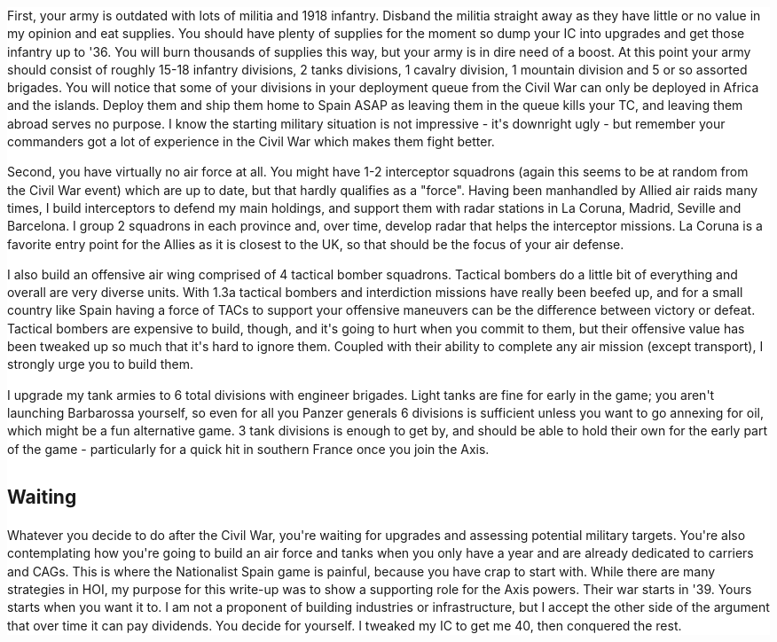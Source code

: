 First, your army is outdated with lots of militia and 1918 infantry.
Disband the militia straight away as they have little or no value in my
opinion and eat supplies. You should have plenty of supplies for the
moment so dump your IC into upgrades and get those infantry up to '36.
You will burn thousands of supplies this way, but your army is in dire
need of a boost. At this point your army should consist of roughly 15-18
infantry divisions, 2 tanks divisions, 1 cavalry division, 1 mountain
division and 5 or so assorted brigades. You will notice that some of
your divisions in your deployment queue from the Civil War can only be
deployed in Africa and the islands. Deploy them and ship them home to
Spain ASAP as leaving them in the queue kills your TC, and leaving them
abroad serves no purpose. I know the starting military situation is not
impressive - it's downright ugly - but remember your commanders got a
lot of experience in the Civil War which makes them fight better.

Second, you have virtually no air force at all. You might have 1-2
interceptor squadrons (again this seems to be at random from the Civil
War event) which are up to date, but that hardly qualifies as a "force".
Having been manhandled by Allied air raids many times, I build
interceptors to defend my main holdings, and support them with radar
stations in La Coruna, Madrid, Seville and Barcelona. I group 2
squadrons in each province and, over time, develop radar that helps the
interceptor missions. La Coruna is a favorite entry point for the Allies
as it is closest to the UK, so that should be the focus of your air
defense.

I also build an offensive air wing comprised of 4 tactical bomber
squadrons. Tactical bombers do a little bit of everything and overall
are very diverse units. With 1.3a tactical bombers and interdiction
missions have really been beefed up, and for a small country like Spain
having a force of TACs to support your offensive maneuvers can be the
difference between victory or defeat. Tactical bombers are expensive to
build, though, and it's going to hurt when you commit to them, but their
offensive value has been tweaked up so much that it's hard to ignore
them. Coupled with their ability to complete any air mission (except
transport), I strongly urge you to build them.

I upgrade my tank armies to 6 total divisions with engineer brigades.
Light tanks are fine for early in the game; you aren't launching
Barbarossa yourself, so even for all you Panzer generals 6 divisions is
sufficient unless you want to go annexing for oil, which might be a fun
alternative game. 3 tank divisions is enough to get by, and should be
able to hold their own for the early part of the game - particularly for
a quick hit in southern France once you join the Axis.

##  Waiting 

Whatever you decide to do after the Civil War, you're waiting for
upgrades and assessing potential military targets. You're also
contemplating how you're going to build an air force and tanks when you
only have a year and are already dedicated to carriers and CAGs. This is
where the Nationalist Spain game is painful, because you have crap to
start with. While there are many strategies in HOI, my purpose for this
write-up was to show a supporting role for the Axis powers. Their war
starts in '39. Yours starts when you want it to. I am not a proponent of
building industries or infrastructure, but I accept the other side of
the argument that over time it can pay dividends. You decide for
yourself. I tweaked my IC to get me 40, then conquered the rest.
